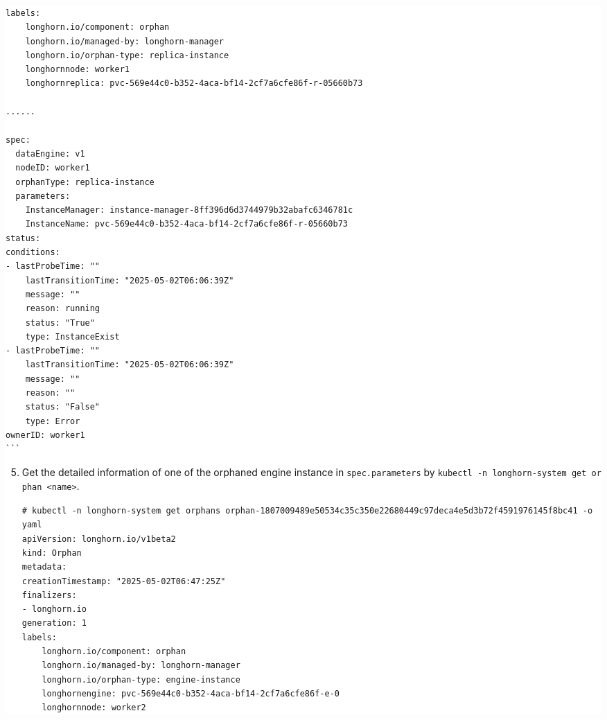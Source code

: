     labels:
        longhorn.io/component: orphan
        longhorn.io/managed-by: longhorn-manager
        longhorn.io/orphan-type: replica-instance
        longhornnode: worker1
        longhornreplica: pvc-569e44c0-b352-4aca-bf14-2cf7a6cfe86f-r-05660b73

    ......

    spec:
      dataEngine: v1
      nodeID: worker1
      orphanType: replica-instance
      parameters:
        InstanceManager: instance-manager-8ff396d6d3744979b32abafc6346781c
        InstanceName: pvc-569e44c0-b352-4aca-bf14-2cf7a6cfe86f-r-05660b73
    status:
    conditions:
    - lastProbeTime: ""
        lastTransitionTime: "2025-05-02T06:06:39Z"
        message: ""
        reason: running
        status: "True"
        type: InstanceExist
    - lastProbeTime: ""
        lastTransitionTime: "2025-05-02T06:06:39Z"
        message: ""
        reason: ""
        status: "False"
        type: Error
    ownerID: worker1
    ```

5. Get the detailed information of one of the orphaned engine instance in `spec.parameters` by `kubectl -n longhorn-system get orphan <name>`.
    ```
    # kubectl -n longhorn-system get orphans orphan-1807009489e50534c35c350e22680449c97deca4e5d3b72f4591976145f8bc41 -o yaml
    apiVersion: longhorn.io/v1beta2
    kind: Orphan
    metadata:
    creationTimestamp: "2025-05-02T06:47:25Z"
    finalizers:
    - longhorn.io
    generation: 1
    labels:
        longhorn.io/component: orphan
        longhorn.io/managed-by: longhorn-manager
        longhorn.io/orphan-type: engine-instance
        longhornengine: pvc-569e44c0-b352-4aca-bf14-2cf7a6cfe86f-e-0
        longhornnode: worker2
